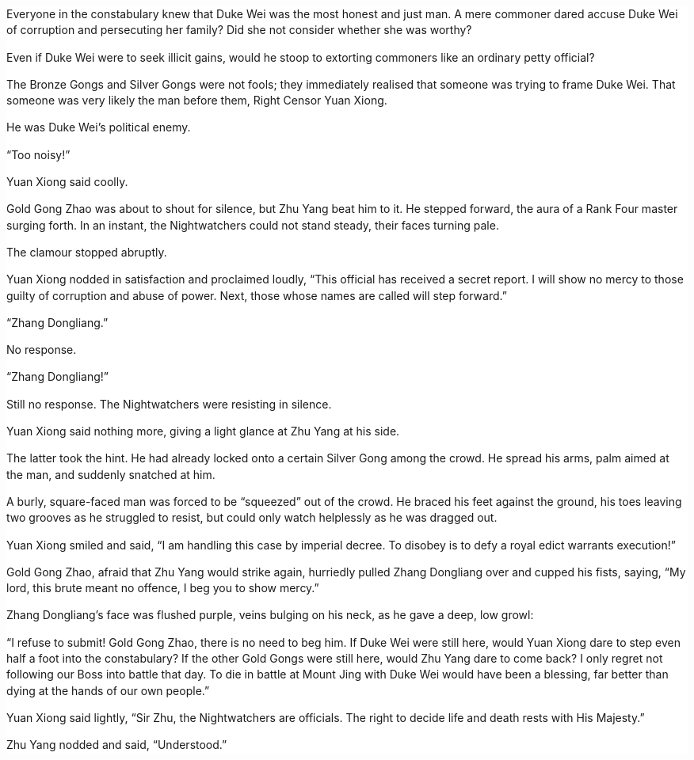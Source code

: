 Everyone in the constabulary knew that Duke Wei was the most honest and just man. A mere commoner dared accuse Duke Wei of corruption and persecuting her family? Did she not consider whether she was worthy?

Even if Duke Wei were to seek illicit gains, would he stoop to extorting commoners like an ordinary petty official?

The Bronze Gongs and Silver Gongs were not fools; they immediately realised that someone was trying to frame Duke Wei. That someone was very likely the man before them, Right Censor Yuan Xiong.

He was Duke Wei’s political enemy.

“Too noisy!”

Yuan Xiong said coolly.

Gold Gong Zhao was about to shout for silence, but Zhu Yang beat him to it. He stepped forward, the aura of a Rank Four master surging forth. In an instant, the Nightwatchers could not stand steady, their faces turning pale.

The clamour stopped abruptly.

Yuan Xiong nodded in satisfaction and proclaimed loudly, “This official has received a secret report. I will show no mercy to those guilty of corruption and abuse of power. Next, those whose names are called will step forward.”

“Zhang Dongliang.”

No response.

“Zhang Dongliang!”

Still no response. The Nightwatchers were resisting in silence.

Yuan Xiong said nothing more, giving a light glance at Zhu Yang at his side.

The latter took the hint. He had already locked onto a certain Silver Gong among the crowd. He spread his arms, palm aimed at the man, and suddenly snatched at him.

A burly, square-faced man was forced to be “squeezed” out of the crowd. He braced his feet against the ground, his toes leaving two grooves as he struggled to resist, but could only watch helplessly as he was dragged out.

Yuan Xiong smiled and said, “I am handling this case by imperial decree. To disobey is to defy a royal edict warrants execution!”

Gold Gong Zhao, afraid that Zhu Yang would strike again, hurriedly pulled Zhang Dongliang over and cupped his fists, saying, “My lord, this brute meant no offence, I beg you to show mercy.”

Zhang Dongliang’s face was flushed purple, veins bulging on his neck, as he gave a deep, low growl:

“I refuse to submit! Gold Gong Zhao, there is no need to beg him. If Duke Wei were still here, would Yuan Xiong dare to step even half a foot into the constabulary? If the other Gold Gongs were still here, would Zhu Yang dare to come back? I only regret not following our Boss into battle that day. To die in battle at Mount Jing with Duke Wei would have been a blessing, far better than dying at the hands of our own people.”

Yuan Xiong said lightly, “Sir Zhu, the Nightwatchers are officials. The right to decide life and death rests with His Majesty.”

Zhu Yang nodded and said, “Understood.”
